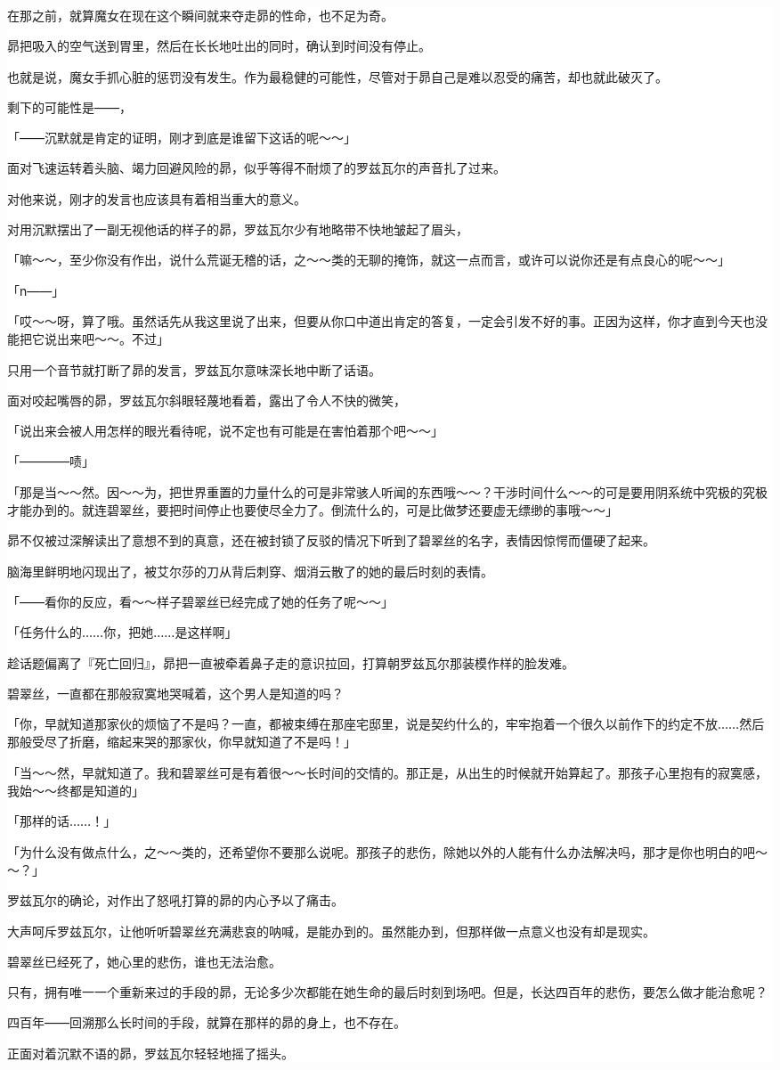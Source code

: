 在那之前，就算魔女在现在这个瞬间就来夺走昴的性命，也不足为奇。

昴把吸入的空气送到胃里，然后在长长地吐出的同时，确认到时间没有停止。

也就是说，魔女手抓心脏的惩罚没有发生。作为最稳健的可能性，尽管对于昴自己是难以忍受的痛苦，却也就此破灭了。

剩下的可能性是——，

「——沉默就是肯定的证明，刚才到底是谁留下这话的呢～～」

面对飞速运转着头脑、竭力回避风险的昴，似乎等得不耐烦了的罗兹瓦尔的声音扎了过来。

对他来说，刚才的发言也应该具有着相当重大的意义。

对用沉默摆出了一副无视他话的样子的昴，罗兹瓦尔少有地略带不快地皱起了眉头，

「嘛～～，至少你没有作出，说什么荒诞无稽的话，之～～类的无聊的掩饰，就这一点而言，或许可以说你还是有点良心的呢～～」

「n——」

「哎～～呀，算了哦。虽然话先从我这里说了出来，但要从你口中道出肯定的答复，一定会引发不好的事。正因为这样，你才直到今天也没能把它说出来吧～～。不过」

只用一个音节就打断了昴的发言，罗兹瓦尔意味深长地中断了话语。

面对咬起嘴唇的昴，罗兹瓦尔斜眼轻蔑地看着，露出了令人不快的微笑，

「说出来会被人用怎样的眼光看待呢，说不定也有可能是在害怕着那个吧～～」

「————啧」

「那是当～～然。因～～为，把世界重置的力量什么的可是非常骇人听闻的东西哦～～？干涉时间什么～～的可是要用阴系统中究极的究极才能办到的。就连碧翠丝，要把时间停止也要使尽全力了。倒流什么的，可是比做梦还要虚无缥缈的事哦～～」

昴不仅被过深解读出了意想不到的真意，还在被封锁了反驳的情况下听到了碧翠丝的名字，表情因惊愕而僵硬了起来。

脑海里鲜明地闪现出了，被艾尔莎的刀从背后刺穿、烟消云散了的她的最后时刻的表情。

「——看你的反应，看～～样子碧翠丝已经完成了她的任务了呢～～」

「任务什么的……你，把她……是这样啊」

趁话题偏离了『死亡回归』，昴把一直被牵着鼻子走的意识拉回，打算朝罗兹瓦尔那装模作样的脸发难。

碧翠丝，一直都在那般寂寞地哭喊着，这个男人是知道的吗？

「你，早就知道那家伙的烦恼了不是吗？一直，都被束缚在那座宅邸里，说是契约什么的，牢牢抱着一个很久以前作下的约定不放……然后那般受尽了折磨，缩起来哭的那家伙，你早就知道了不是吗！」

「当～～然，早就知道了。我和碧翠丝可是有着很～～长时间的交情的。那正是，从出生的时候就开始算起了。那孩子心里抱有的寂寞感，我始～～终都是知道的」

「那样的话……！」

「为什么没有做点什么，之～～类的，还希望你不要那么说呢。那孩子的悲伤，除她以外的人能有什么办法解决吗，那才是你也明白的吧～～？」

罗兹瓦尔的确论，对作出了怒吼打算的昴的内心予以了痛击。

大声呵斥罗兹瓦尔，让他听听碧翠丝充满悲哀的呐喊，是能办到的。虽然能办到，但那样做一点意义也没有却是现实。

碧翠丝已经死了，她心里的悲伤，谁也无法治愈。

只有，拥有唯一一个重新来过的手段的昴，无论多少次都能在她生命的最后时刻到场吧。但是，长达四百年的悲伤，要怎么做才能治愈呢？

四百年——回溯那么长时间的手段，就算在那样的昴的身上，也不存在。

正面对着沉默不语的昴，罗兹瓦尔轻轻地摇了摇头。
